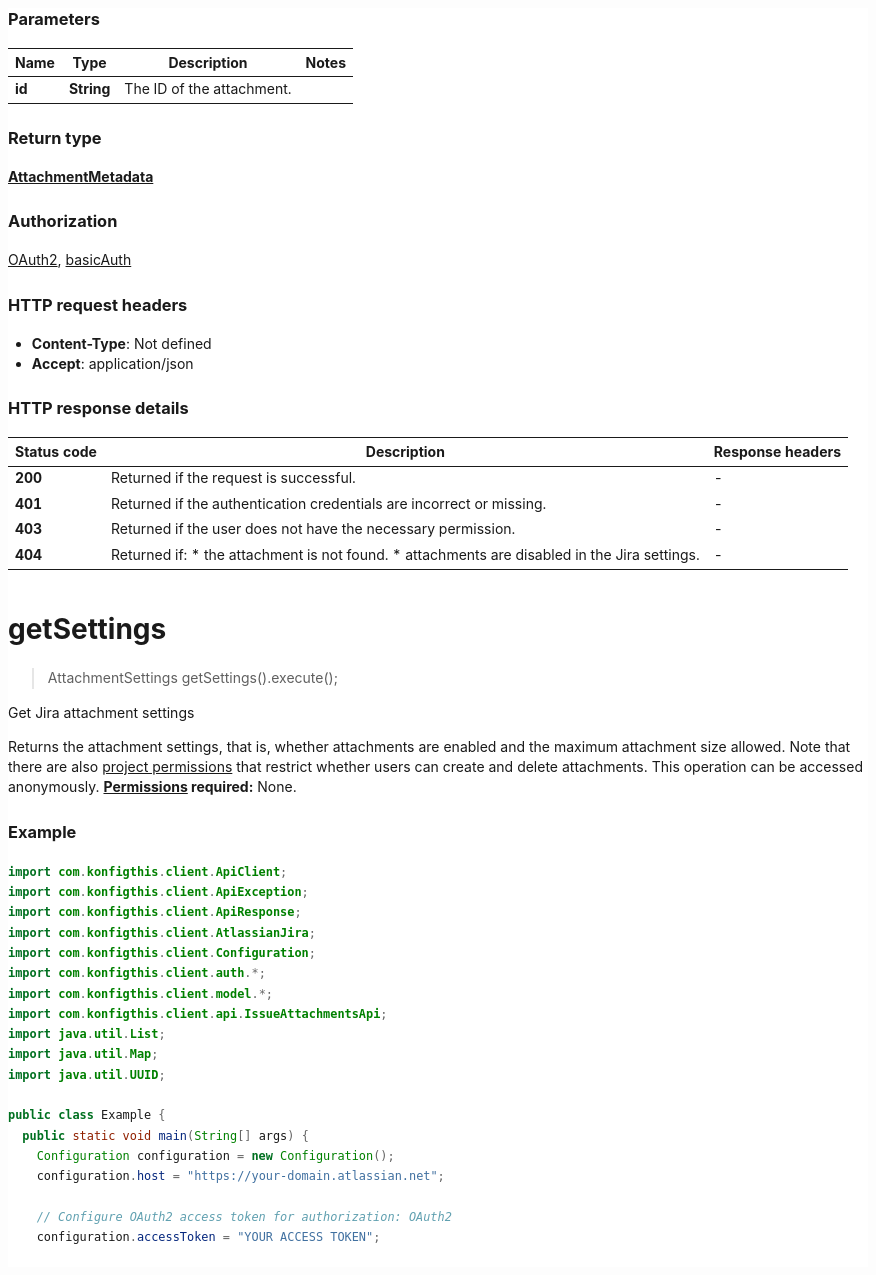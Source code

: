 ### Parameters

| Name | Type | Description  | Notes |
|------------- | ------------- | ------------- | -------------|
| **id** | **String**| The ID of the attachment. | |

### Return type

[**AttachmentMetadata**](AttachmentMetadata.md)

### Authorization

[OAuth2](../README.md#OAuth2), [basicAuth](../README.md#basicAuth)

### HTTP request headers

 - **Content-Type**: Not defined
 - **Accept**: application/json

### HTTP response details
| Status code | Description | Response headers |
|-------------|-------------|------------------|
| **200** | Returned if the request is successful. |  -  |
| **401** | Returned if the authentication credentials are incorrect or missing. |  -  |
| **403** | Returned if the user does not have the necessary permission. |  -  |
| **404** | Returned if:   *  the attachment is not found.  *  attachments are disabled in the Jira settings. |  -  |

<a name="getSettings"></a>
# **getSettings**
> AttachmentSettings getSettings().execute();

Get Jira attachment settings

Returns the attachment settings, that is, whether attachments are enabled and the maximum attachment size allowed.  Note that there are also [project permissions](https://confluence.atlassian.com/x/yodKLg) that restrict whether users can create and delete attachments.  This operation can be accessed anonymously.  **[Permissions](https://dac-static.atlassian.com) required:** None.

### Example
```java
import com.konfigthis.client.ApiClient;
import com.konfigthis.client.ApiException;
import com.konfigthis.client.ApiResponse;
import com.konfigthis.client.AtlassianJira;
import com.konfigthis.client.Configuration;
import com.konfigthis.client.auth.*;
import com.konfigthis.client.model.*;
import com.konfigthis.client.api.IssueAttachmentsApi;
import java.util.List;
import java.util.Map;
import java.util.UUID;

public class Example {
  public static void main(String[] args) {
    Configuration configuration = new Configuration();
    configuration.host = "https://your-domain.atlassian.net";
    
    // Configure OAuth2 access token for authorization: OAuth2
    configuration.accessToken = "YOUR ACCESS TOKEN";
    
```